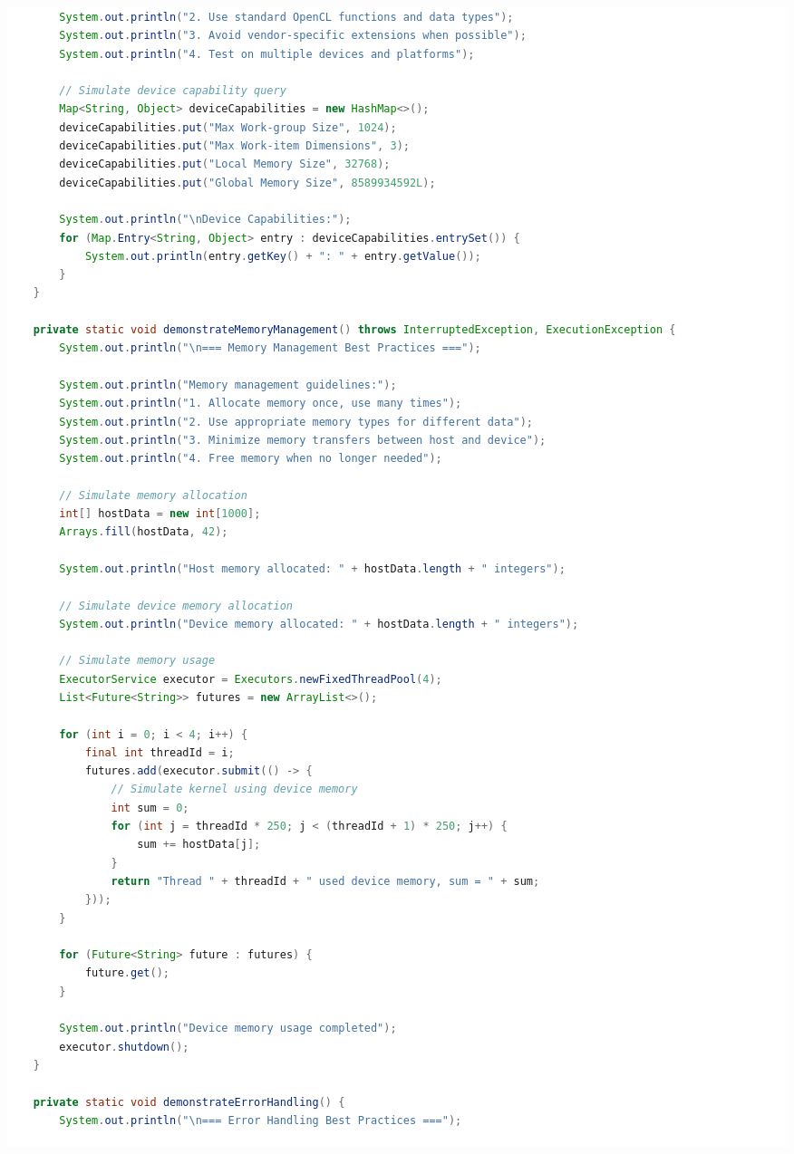 ```java
        System.out.println("2. Use standard OpenCL functions and data types");
        System.out.println("3. Avoid vendor-specific extensions when possible");
        System.out.println("4. Test on multiple devices and platforms");
        
        // Simulate device capability query
        Map<String, Object> deviceCapabilities = new HashMap<>();
        deviceCapabilities.put("Max Work-group Size", 1024);
        deviceCapabilities.put("Max Work-item Dimensions", 3);
        deviceCapabilities.put("Local Memory Size", 32768);
        deviceCapabilities.put("Global Memory Size", 8589934592L);
        
        System.out.println("\nDevice Capabilities:");
        for (Map.Entry<String, Object> entry : deviceCapabilities.entrySet()) {
            System.out.println(entry.getKey() + ": " + entry.getValue());
        }
    }
    
    private static void demonstrateMemoryManagement() throws InterruptedException, ExecutionException {
        System.out.println("\n=== Memory Management Best Practices ===");
        
        System.out.println("Memory management guidelines:");
        System.out.println("1. Allocate memory once, use many times");
        System.out.println("2. Use appropriate memory types for different data");
        System.out.println("3. Minimize memory transfers between host and device");
        System.out.println("4. Free memory when no longer needed");
        
        // Simulate memory allocation
        int[] hostData = new int[1000];
        Arrays.fill(hostData, 42);
        
        System.out.println("Host memory allocated: " + hostData.length + " integers");
        
        // Simulate device memory allocation
        System.out.println("Device memory allocated: " + hostData.length + " integers");
        
        // Simulate memory usage
        ExecutorService executor = Executors.newFixedThreadPool(4);
        List<Future<String>> futures = new ArrayList<>();
        
        for (int i = 0; i < 4; i++) {
            final int threadId = i;
            futures.add(executor.submit(() -> {
                // Simulate kernel using device memory
                int sum = 0;
                for (int j = threadId * 250; j < (threadId + 1) * 250; j++) {
                    sum += hostData[j];
                }
                return "Thread " + threadId + " used device memory, sum = " + sum;
            }));
        }
        
        for (Future<String> future : futures) {
            future.get();
        }
        
        System.out.println("Device memory usage completed");
        executor.shutdown();
    }
    
    private static void demonstrateErrorHandling() {
        System.out.println("\n=== Error Handling Best Practices ===");
        
```